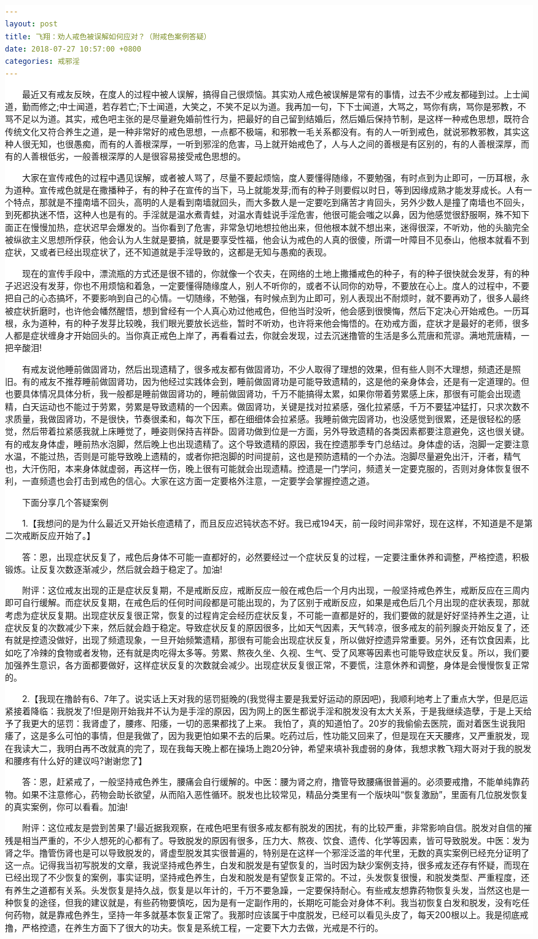 ```yaml
---
layout: post
title: 飞翔：劝人戒色被误解如何应对？（附戒色案例答疑）
date: 2018-07-27 10:57:00 +0800
categories: 戒邪淫
---
```



　　最近又有戒友反映，在度人的过程中被人误解，搞得自己很烦恼。其实劝人戒色被误解是常有的事情，过去不少戒友都碰到过。上士闻道，勤而修之;中士闻道，若存若亡;下士闻道，大笑之，不笑不足以为道。我再加一句，下下士闻道，大骂之，骂你有病，骂你是邪教，不骂不足以为道。其实，戒色吧主张的是尽量避免婚前性行为，把最好的自己留到结婚后，然后婚后保持节制，是这样一种戒色思想，既符合传统文化又符合养生之道，是一种非常好的戒色思想，一点都不极端，和邪教一毛关系都没有。有的人一听到戒色，就说邪教邪教，其实这种人很无知，也很愚痴，而有的人善根深厚，一听到邪淫的危害，马上就开始戒色了，人与人之间的善根是有区别的，有的人善根深厚，而有的人善根低劣，一般善根深厚的人是很容易接受戒色思想的。

　　大家在宣传戒色的过程中遇见误解，或者被人骂了，尽量不要起烦恼，度人要懂得随缘，不要勉强，有时点到为止即可，一历耳根，永为道种。宣传戒色就是在撒播种子，有的种子在宣传的当下，马上就能发芽;而有的种子则要假以时日，等到因缘成熟才能发芽成长。人有一个特点，那就是不撞南墙不回头，高明的人是看到南墙就回头，而大多数人是一定要吃到痛苦才肯回头，另外少数人是撞了南墙也不回头，到死都执迷不悟，这种人也是有的。手淫就是温水煮青蛙，对温水青蛙说手淫危害，他很可能会嗤之以鼻，因为他感觉很舒服啊，殊不知下面正在慢慢加热，症状迟早会爆发的。当你看到了危害，非常急切地想拉他出来，但他根本就不想出来，迷得很深，不听劝，他的头脑完全被纵欲主义思想所俘获，他会认为人生就是要搞，就是要享受性福，他会认为戒色的人真的很傻，所谓一叶障目不见泰山，他根本就看不到症状，又或者已经出现症状了，还不知道就是手淫导致的，这都是无知与愚痴的表现。

　　现在的宣传手段中，漂流瓶的方式还是很不错的，你就像一个农夫，在网络的土地上撒播戒色的种子，有的种子很快就会发芽，有的种子迟迟没有发芽，你也不用烦恼和着急，一定要懂得随缘度人，别人不听你的，或者不认同你的劝导，不要放在心上。度人的过程中，不要把自己的心态搞坏，不要影响到自己的心情。一切随缘，不勉强，有时候点到为止即可，别人表现出不耐烦时，就不要再劝了，很多人最终被症状折磨时，也许他会幡然醒悟，想到曾经有一个人真心劝过他戒色，但他当时没听，他会感到很懊悔，然后下定决心开始戒色。一历耳根，永为道种，有的种子发芽比较晚，我们眼光要放长远些，暂时不听劝，也许将来他会悔悟的。在劝戒方面，症状才是最好的老师，很多人都是症状缠身才开始回头的。当你真正戒色上岸了，再看看过去，你就会发现，过去沉迷撸管的生活是多么荒唐和荒谬。满地荒唐精，一把辛酸泪!

　　有戒友说他睡前做固肾功，然后出现遗精了，很多戒友都有做固肾功，不少人取得了理想的效果，但有些人则不大理想，频遗还是照旧。有的戒友不推荐睡前做固肾功，因为他经过实践体会到，睡前做固肾功是可能导致遗精的，这是他的亲身体会，还是有一定道理的。但也要具体情况具体分析，我一般都是睡前做固肾功的，睡前做固肾功，千万不能搞得太累，如果你带着劳累感上床，那很有可能会出现遗精，白天运动也不能过于劳累，劳累是导致遗精的一个因素。做固肾功，关键是找对拉紧感，强化拉紧感，千万不要猛冲猛打，只求次数不求质量，我做固肾功，不是很快，节奏很柔和，每次下压，都在细细体会拉紧感。我睡前做完固肾功，也没感觉到很累，还是很轻松的感觉，然后带着拉紧感我就上床睡觉了，睡姿则保持吉祥卧。固肾功做到位是一方面，另外导致遗精的各类因素都要注意避免，这也很关键。有的戒友身体虚，睡前热水泡脚，然后晚上也出现遗精了。这个导致遗精的原因，我在控遗那季专门总结过。身体虚的话，泡脚一定要注意水温，不能过热，否则是可能导致晚上遗精的，或者你把泡脚的时间提前，这也是预防遗精的一个办法。泡脚尽量避免出汗，汗者，精气也，大汗伤阳，本来身体就虚弱，再这样一伤，晚上很有可能就会出现遗精。控遗是一门学问，频遗关一定要克服的，否则对身体恢复很不利，一直频遗也会打击到戒色的信心。大家在这方面一定要格外注意，一定要学会掌握控遗之道。

　　下面分享几个答疑案例

　　1.【我想问的是为什么最近又开始长痘遗精了，而且反应迟钝状态不好。我已戒194天，前一段时间非常好，现在这样，不知道是不是第二次戒断反应开始了。】

　　答：恩，出现症状反复了，戒色后身体不可能一直都好的，必然要经过一个症状反复的过程，一定要注重休养和调整，严格控遗，积极锻炼。让反复次数逐渐减少，然后就会趋于稳定了。加油!

　　附评：这位戒友出现的正是症状反复期，不是戒断反应，戒断反应一般在戒色后一个月内出现，一般坚持戒色养生，戒断反应在三周内即可自行缓解。而症状反复期，在戒色后的任何时间段都是可能出现的，为了区别于戒断反应，如果是戒色后几个月出现的症状表现，那就考虑为症状反复期。出现症状反复很正常，恢复的过程肯定会经历症状反复，不可能一直都是好的，我们要做的就是好好坚持养生之道，让症状反复的次数减少下来，然后就会趋于稳定。导致症状反复的原因很多，比如天气因素，天气转凉，很多戒友的前列腺炎开始反复了，还有就是控遗没做好，出现了频遗现象，一旦开始频繁遗精，那很有可能会出现症状反复，所以做好控遗异常重要。另外，还有饮食因素，比如吃了冷辣的食物或者发物，还有就是肉吃得太多等。劳累、熬夜久坐、久视、生气、受了风寒等因素也可能导致症状反复。所以，我们要加强养生意识，各方面都要做好，这样症状反复的次数就会减少。出现症状反复很正常，不要慌，注意休养和调整，身体是会慢慢恢复正常的。

　　2.【我现在撸龄有6、7年了。说实话上天对我的惩罚挺晚的(我觉得主要是我爱好运动的原因吧)，我顺利地考上了重点大学，但是厄运紧接着降临：我脱发了!但是刚开始我并不认为是手淫的原因，因为网上的医生都说手淫和脱发没有太大关系，于是我继续造孽，于是上天给予了我更大的惩罚：我肾虚了，腰疼、阳痿，一切的恶果都找了上来。 我怕了，真的知道怕了。20岁的我偷偷去医院，面对着医生说我阳痿了，这是多么可怕的事情，但是我做了，因为我更怕如果不去的后果。吃药过后，性功能又回来了，但是现在天天腰疼，又严重脱发，现在我读大二，我明白再不改就真的完了，现在我每天晚上都在操场上跑20分钟，希望来填补我虚弱的身体，我想求教飞翔大哥对于我的脱发和腰疼有什么好的建议吗?谢谢您了】

　　答：恩，赶紧戒了，一般坚持戒色养生，腰痛会自行缓解的。中医：腰为肾之府，撸管导致腰痛很普遍的。必须要戒撸，不能单纯靠药物。如果不注意修心，药物会助长欲望，从而陷入恶性循环。脱发也比较常见，精品分类里有一个版块叫“恢复激励”，里面有几位脱发恢复的真实案例，你可以看看。加油!

　　附评：这位戒友是尝到苦果了!最近据我观察，在戒色吧里有很多戒友都有脱发的困扰，有的比较严重，非常影响自信。脱发对自信的摧残是相当严重的，不少人想死的心都有了。导致脱发的原因有很多，压力大、熬夜、饮食、遗传、化学等因素，皆可导致脱发。中医：发为肾之华。撸管伤肾也是可以导致脱发的，肾虚型脱发其实很普遍的，特别是在这样一个邪淫泛滥的年代里，无数的真实案例已经充分证明了这一点。记得我当初写脱发的文章，我说坚持戒色养生，白发和脱发是有望恢复的，当时因为缺少案例支持，很多戒友还存有怀疑，而现在已经出现了不少恢复的案例，事实证明，坚持戒色养生，白发和脱发是有望恢复正常的。不过，头发恢复很慢，和脱发类型、严重程度，还有养生之道都有关系。头发恢复是持久战，恢复是以年计的，千万不要急躁，一定要保持耐心。有些戒友想靠药物恢复头发，当然这也是一种恢复的途径，但我的建议就是，有些药物要慎吃，因为是有一定副作用的，长期吃可能会对身体不利。我当初恢复白发和脱发，没有吃任何药物，就是靠戒色养生，坚持一年多就基本恢复正常了。我那时应该属于中度脱发，已经可以看见头皮了，每天200根以上。我是彻底戒撸，严格控遗，在养生方面下了很大的功夫。恢复是系统工程，一定要下大力去做，光戒是不行的。
